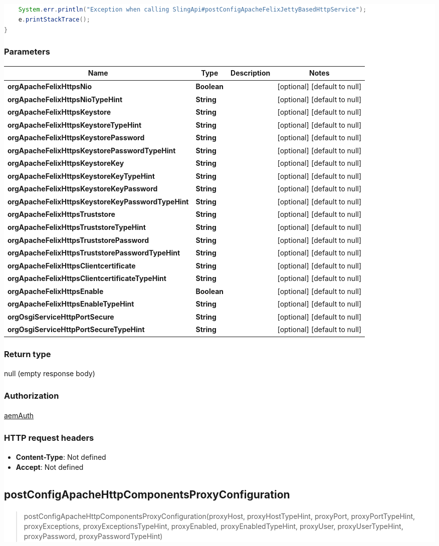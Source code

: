```java
    System.err.println("Exception when calling SlingApi#postConfigApacheFelixJettyBasedHttpService");
    e.printStackTrace();
}
```

### Parameters


Name | Type | Description  | Notes
------------- | ------------- | ------------- | -------------
 **orgApacheFelixHttpsNio** | **Boolean**|  | [optional] [default to null]
 **orgApacheFelixHttpsNioTypeHint** | **String**|  | [optional] [default to null]
 **orgApacheFelixHttpsKeystore** | **String**|  | [optional] [default to null]
 **orgApacheFelixHttpsKeystoreTypeHint** | **String**|  | [optional] [default to null]
 **orgApacheFelixHttpsKeystorePassword** | **String**|  | [optional] [default to null]
 **orgApacheFelixHttpsKeystorePasswordTypeHint** | **String**|  | [optional] [default to null]
 **orgApacheFelixHttpsKeystoreKey** | **String**|  | [optional] [default to null]
 **orgApacheFelixHttpsKeystoreKeyTypeHint** | **String**|  | [optional] [default to null]
 **orgApacheFelixHttpsKeystoreKeyPassword** | **String**|  | [optional] [default to null]
 **orgApacheFelixHttpsKeystoreKeyPasswordTypeHint** | **String**|  | [optional] [default to null]
 **orgApacheFelixHttpsTruststore** | **String**|  | [optional] [default to null]
 **orgApacheFelixHttpsTruststoreTypeHint** | **String**|  | [optional] [default to null]
 **orgApacheFelixHttpsTruststorePassword** | **String**|  | [optional] [default to null]
 **orgApacheFelixHttpsTruststorePasswordTypeHint** | **String**|  | [optional] [default to null]
 **orgApacheFelixHttpsClientcertificate** | **String**|  | [optional] [default to null]
 **orgApacheFelixHttpsClientcertificateTypeHint** | **String**|  | [optional] [default to null]
 **orgApacheFelixHttpsEnable** | **Boolean**|  | [optional] [default to null]
 **orgApacheFelixHttpsEnableTypeHint** | **String**|  | [optional] [default to null]
 **orgOsgiServiceHttpPortSecure** | **String**|  | [optional] [default to null]
 **orgOsgiServiceHttpPortSecureTypeHint** | **String**|  | [optional] [default to null]

### Return type

null (empty response body)

### Authorization

[aemAuth](../README.md#aemAuth)

### HTTP request headers

- **Content-Type**: Not defined
- **Accept**: Not defined


## postConfigApacheHttpComponentsProxyConfiguration

> postConfigApacheHttpComponentsProxyConfiguration(proxyHost, proxyHostTypeHint, proxyPort, proxyPortTypeHint, proxyExceptions, proxyExceptionsTypeHint, proxyEnabled, proxyEnabledTypeHint, proxyUser, proxyUserTypeHint, proxyPassword, proxyPasswordTypeHint)
